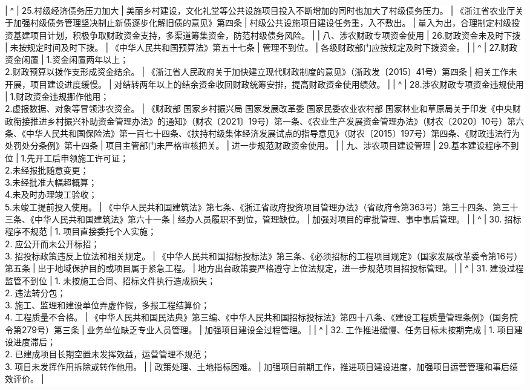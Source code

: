 | ^ | 25.村级经济债务压力加大 | 美丽乡村建设，文化礼堂等公共设施项目投入不断增加的同时也加大了村级债务压力。 | 《浙江省农业厅关于加强村级债务管理坚决制止新债逐步化解旧债的意见》第四条 | 村级公共设施项目建设任务重，入不敷出。 | 量入为出，合理制定村级投资基建项目计划，积极争取财政资金支持，多渠道筹集资金，防范村级债务风险。 |
| 八、涉农财政专项资金使用 | 26.财政资金未及时下拨 | 未按规定时间及时下拨。 | 《中华人民共和国预算法》第五十七条 | 管理不到位。 | 各级财政部门应按规定及时下拨资金。 |
| ^ | 27.财政资金闲置 | 1.资金闲置两年以上；<br>2.财政预算以拨作支形成资金结余。 | 《浙江省人民政府关于加快建立现代财政制度的意见》（浙政发〔2015〕41号）第四条 | 相关工作未开展，项目建设进度缓慢。 | 对结转两年以上的结余资金收回财政统筹安排，提高财政资金使用绩效。 |
| ^ | 28.涉农财政专项资金违规使用 | 1.财政资金违规挪作他用；<br>2.虚报数据、对象等冒领涉农资金。 | 《财政部 国家乡村振兴局 国家发展改革委 国家民委农业农村部 国家林业和草原局关于印发《中央财政衔接推进乡村振兴补助资金管理办法》的通知》（财农〔2021〕19号）第一条、《农业生产发展资金管理办法》（财农〔2020〕10号）第六条、《中华人民共和国保险法》第一百七十四条、《扶持村级集体经济发展试点的指导意见》（财农〔2015〕197号）第四条、《财政违法行为处罚处分条例》第十四条 | 项目主管部门未严格审核把关。 | 进一步规范财政资金使用。 |
| 九、涉农项目建设管理 | 29.基本建设程序不到位 | 1.先开工后申领施工许可证；<br>2.未经报批随意变更；<br>3.未经批准大幅超概算；<br>4.未及时办理竣工验收；<br>5.未竣工提前投入使用。 | 《中华人民共和国建筑法》第七条、《浙江省政府投资项目管理办法》（省政府令第363号）第三十四条、第三十三条、《中华人民共和国建筑法》第六十一条 | 经办人员履职不到位，管理缺位。 | 加强对项目的审批管理、事中事后管理。 |
| ^ | 30. 招标程序不规范 | 1. 项目直接委托个人实施；<br>2. 应公开而未公开标招；<br>3. 招投标政策违反上位法和相关规定。 | 《中华人民共和国招标投标法》第三条、《必须招标的工程项目规定》（国家发展改革委令第16号）第五条 | 出于地域保护目的或项目属于紧急工程。 | 地方出台政策要严格遵守上位法规定，进一步规范项目招投标管理。 |
| ^ | 31. 建设过程监管不到位 | 1. 未按施工合同、招标文件执行造成损失；<br>2. 违法转分包；<br>3. 施工、监理和建设单位弄虚作假，多报工程结算价；<br>4. 工程质量不合格。 | 《中华人民共和国民法典》第三编、《中华人民共和国招标投标法》第四十八条、《建设工程质量管理条例》（国务院令第279号）第三条 | 业务单位缺乏专业人员管理。 | 加强项目建设全过程管理。 |
| ^ | 32. 工作推进缓慢、任务目标未按期完成 | 1. 项目建设进度滞后；<br>2. 已建成项目长期空置未发挥效益，运营管理不规范；<br>3. 项目未发挥作用拆除或转作他用。 |  | 政策处理、土地指标困难。 | 加强项目前期工作，推进项目建设进度，加强项目运营管理和事后绩效评价。 |
